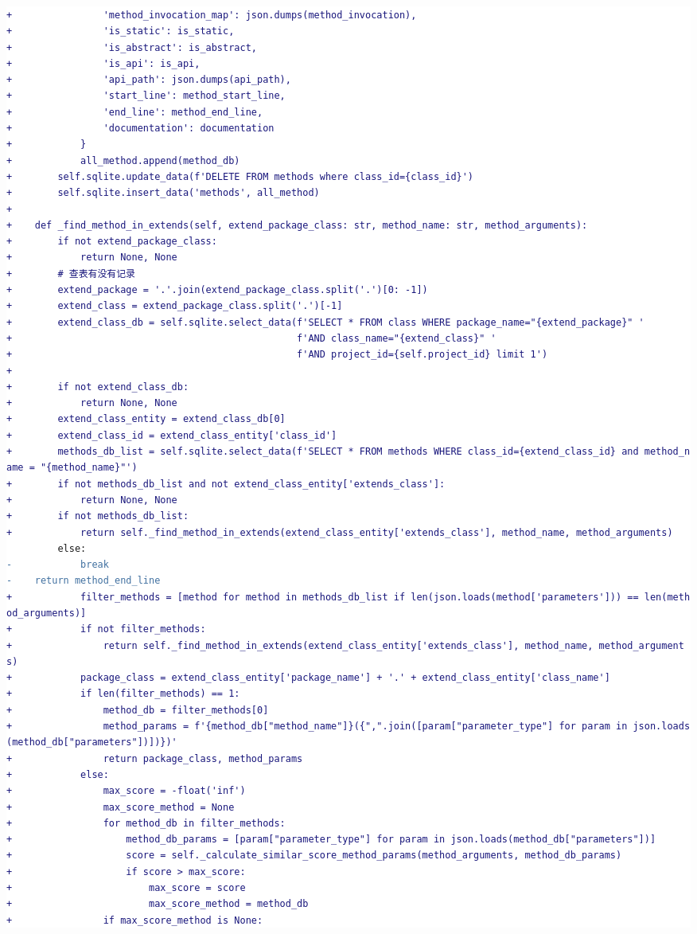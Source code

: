 ```diff
+                'method_invocation_map': json.dumps(method_invocation),
+                'is_static': is_static,
+                'is_abstract': is_abstract,
+                'is_api': is_api,
+                'api_path': json.dumps(api_path),
+                'start_line': method_start_line,
+                'end_line': method_end_line,
+                'documentation': documentation
+            }
+            all_method.append(method_db)
+        self.sqlite.update_data(f'DELETE FROM methods where class_id={class_id}')
+        self.sqlite.insert_data('methods', all_method)
+
+    def _find_method_in_extends(self, extend_package_class: str, method_name: str, method_arguments):
+        if not extend_package_class:
+            return None, None
+        # 查表有没有记录
+        extend_package = '.'.join(extend_package_class.split('.')[0: -1])
+        extend_class = extend_package_class.split('.')[-1]
+        extend_class_db = self.sqlite.select_data(f'SELECT * FROM class WHERE package_name="{extend_package}" '
+                                                  f'AND class_name="{extend_class}" '
+                                                  f'AND project_id={self.project_id} limit 1')
+
+        if not extend_class_db:
+            return None, None
+        extend_class_entity = extend_class_db[0]
+        extend_class_id = extend_class_entity['class_id']
+        methods_db_list = self.sqlite.select_data(f'SELECT * FROM methods WHERE class_id={extend_class_id} and method_name = "{method_name}"')
+        if not methods_db_list and not extend_class_entity['extends_class']:
+            return None, None
+        if not methods_db_list:
+            return self._find_method_in_extends(extend_class_entity['extends_class'], method_name, method_arguments)
         else:
-            break
-    return method_end_line
+            filter_methods = [method for method in methods_db_list if len(json.loads(method['parameters'])) == len(method_arguments)]
+            if not filter_methods:
+                return self._find_method_in_extends(extend_class_entity['extends_class'], method_name, method_arguments)
+            package_class = extend_class_entity['package_name'] + '.' + extend_class_entity['class_name']
+            if len(filter_methods) == 1:
+                method_db = filter_methods[0]
+                method_params = f'{method_db["method_name"]}({",".join([param["parameter_type"] for param in json.loads(method_db["parameters"])])})'
+                return package_class, method_params
+            else:
+                max_score = -float('inf')
+                max_score_method = None
+                for method_db in filter_methods:
+                    method_db_params = [param["parameter_type"] for param in json.loads(method_db["parameters"])]
+                    score = self._calculate_similar_score_method_params(method_arguments, method_db_params)
+                    if score > max_score:
+                        max_score = score
+                        max_score_method = method_db
+                if max_score_method is None:
```